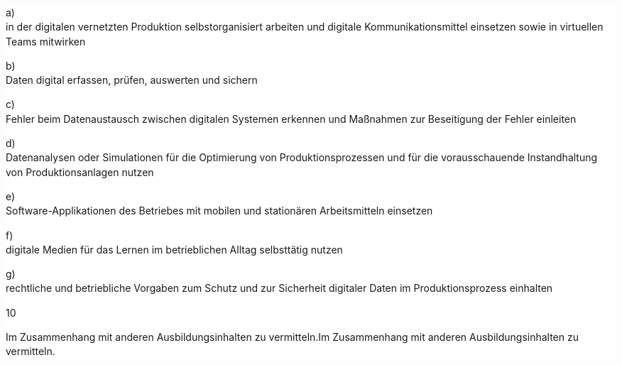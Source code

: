 a)  
in der digitalen vernetzten Produktion selbstorganisiert arbeiten und digitale Kommunikationsmittel einsetzen sowie in virtuellen Teams mitwirken

b)  
Daten digital erfassen, prüfen, auswerten und sichern

c)  
Fehler beim Datenaustausch zwischen digitalen Systemen erkennen und Maßnahmen zur Beseitigung der Fehler einleiten

d)  
Datenanalysen oder Simulationen für die Optimierung von Produktionsprozessen und für die vorausschauende Instandhaltung von Produktionsanlagen nutzen

e)  
Software-Applikationen des Betriebes mit mobilen und stationären Arbeitsmitteln einsetzen

f)  
digitale Medien für das Lernen im betrieblichen Alltag selbsttätig nutzen

g)  
rechtliche und betriebliche Vorgaben zum Schutz und zur Sicherheit digitaler Daten im Produktionsprozess einhalten

10

Im Zusammenhang mit anderen Ausbildungsinhalten zu vermitteln.Im Zusammenhang mit anderen Ausbildungsinhalten zu vermitteln.
